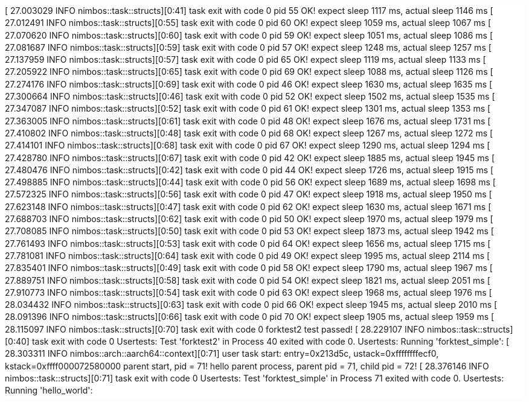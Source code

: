 [ 27.003029 INFO  nimbos::task::structs][0:41] task exit with code 0
pid 55 OK! expect sleep 1117 ms, actual sleep 1146 ms
[ 27.012491 INFO  nimbos::task::structs][0:55] task exit with code 0
pid 60 OK! expect sleep 1059 ms, actual sleep 1067 ms
[ 27.070620 INFO  nimbos::task::structs][0:60] task exit with code 0
pid 59 OK! expect sleep 1051 ms, actual sleep 1086 ms
[ 27.081687 INFO  nimbos::task::structs][0:59] task exit with code 0
pid 57 OK! expect sleep 1248 ms, actual sleep 1257 ms
[ 27.137959 INFO  nimbos::task::structs][0:57] task exit with code 0
pid 65 OK! expect sleep 1119 ms, actual sleep 1133 ms
[ 27.205922 INFO  nimbos::task::structs][0:65] task exit with code 0
pid 69 OK! expect sleep 1088 ms, actual sleep 1126 ms
[ 27.274176 INFO  nimbos::task::structs][0:69] task exit with code 0
pid 46 OK! expect sleep 1630 ms, actual sleep 1635 ms
[ 27.300664 INFO  nimbos::task::structs][0:46] task exit with code 0
pid 52 OK! expect sleep 1502 ms, actual sleep 1535 ms
[ 27.347087 INFO  nimbos::task::structs][0:52] task exit with code 0
pid 61 OK! expect sleep 1301 ms, actual sleep 1353 ms
[ 27.363005 INFO  nimbos::task::structs][0:61] task exit with code 0
pid 48 OK! expect sleep 1676 ms, actual sleep 1731 ms
[ 27.410802 INFO  nimbos::task::structs][0:48] task exit with code 0
pid 68 OK! expect sleep 1267 ms, actual sleep 1272 ms
[ 27.414101 INFO  nimbos::task::structs][0:68] task exit with code 0
pid 67 OK! expect sleep 1290 ms, actual sleep 1294 ms
[ 27.428780 INFO  nimbos::task::structs][0:67] task exit with code 0
pid 42 OK! expect sleep 1885 ms, actual sleep 1945 ms
[ 27.480476 INFO  nimbos::task::structs][0:42] task exit with code 0
pid 44 OK! expect sleep 1726 ms, actual sleep 1915 ms
[ 27.498885 INFO  nimbos::task::structs][0:44] task exit with code 0
pid 56 OK! expect sleep 1689 ms, actual sleep 1698 ms
[ 27.572325 INFO  nimbos::task::structs][0:56] task exit with code 0
pid 47 OK! expect sleep 1918 ms, actual sleep 1950 ms
[ 27.623148 INFO  nimbos::task::structs][0:47] task exit with code 0
pid 62 OK! expect sleep 1630 ms, actual sleep 1671 ms
[ 27.688703 INFO  nimbos::task::structs][0:62] task exit with code 0
pid 50 OK! expect sleep 1970 ms, actual sleep 1979 ms
[ 27.708085 INFO  nimbos::task::structs][0:50] task exit with code 0
pid 53 OK! expect sleep 1873 ms, actual sleep 1942 ms
[ 27.761493 INFO  nimbos::task::structs][0:53] task exit with code 0
pid 64 OK! expect sleep 1656 ms, actual sleep 1715 ms
[ 27.781081 INFO  nimbos::task::structs][0:64] task exit with code 0
pid 49 OK! expect sleep 1995 ms, actual sleep 2114 ms
[ 27.835401 INFO  nimbos::task::structs][0:49] task exit with code 0
pid 58 OK! expect sleep 1790 ms, actual sleep 1967 ms
[ 27.889751 INFO  nimbos::task::structs][0:58] task exit with code 0
pid 54 OK! expect sleep 1821 ms, actual sleep 2051 ms
[ 27.910773 INFO  nimbos::task::structs][0:54] task exit with code 0
pid 63 OK! expect sleep 1968 ms, actual sleep 1976 ms
[ 28.034432 INFO  nimbos::task::structs][0:63] task exit with code 0
pid 66 OK! expect sleep 1945 ms, actual sleep 2010 ms
[ 28.091396 INFO  nimbos::task::structs][0:66] task exit with code 0
pid 70 OK! expect sleep 1905 ms, actual sleep 1959 ms
[ 28.115097 INFO  nimbos::task::structs][0:70] task exit with code 0
forktest2 test passed!
[ 28.229107 INFO  nimbos::task::structs][0:40] task exit with code 0
Usertests: Test 'forktest2' in Process 40 exited with code 0.
Usertests: Running 'forktest_simple':
[ 28.303311 INFO  nimbos::arch::aarch64::context][0:71] user task start: entry=0x213d5c, ustack=0xffffffffecf0, kstack=0xffff000072580000
parent start, pid = 71!
hello parent process, parent pid = 71, child pid = 72!
[ 28.376146 INFO  nimbos::task::structs][0:71] task exit with code 0
Usertests: Test 'forktest_simple' in Process 71 exited with code 0.
Usertests: Running 'hello_world':